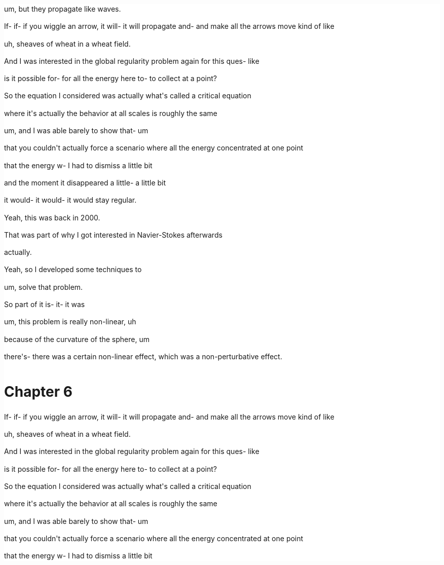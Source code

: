 um, but they propagate like waves.

If- if- if you wiggle an arrow, it will- it will propagate and- and make all the arrows move kind of like

uh, sheaves of wheat in a wheat field.

And I was interested in the global regularity problem again for this ques- like

is it possible for- for all the energy here to- to collect at a point?

So the equation I considered was actually what's called a critical equation

where it's actually the behavior at all scales is roughly the same

um, and I was able barely to show that- um

that you couldn't actually force a scenario where all the energy concentrated at one point

that the energy w- I had to dismiss a little bit

and the moment it disappeared a little- a little bit

it would- it would- it would stay regular.

Yeah, this was back in 2000.

That was part of why I got interested in Navier-Stokes afterwards

actually.

Yeah, so I developed some techniques to

um, solve that problem.

So part of it is- it- it was

um, this problem is really non-linear, uh

because of the curvature of the sphere, um

there's- there was a certain non-linear effect, which was a non-perturbative effect.

# Chapter 6

If- if- if you wiggle an arrow, it will- it will propagate and- and make all the arrows move kind of like

uh, sheaves of wheat in a wheat field.

And I was interested in the global regularity problem again for this ques- like

is it possible for- for all the energy here to- to collect at a point?

So the equation I considered was actually what's called a critical equation

where it's actually the behavior at all scales is roughly the same

um, and I was able barely to show that- um

that you couldn't actually force a scenario where all the energy concentrated at one point

that the energy w- I had to dismiss a little bit
